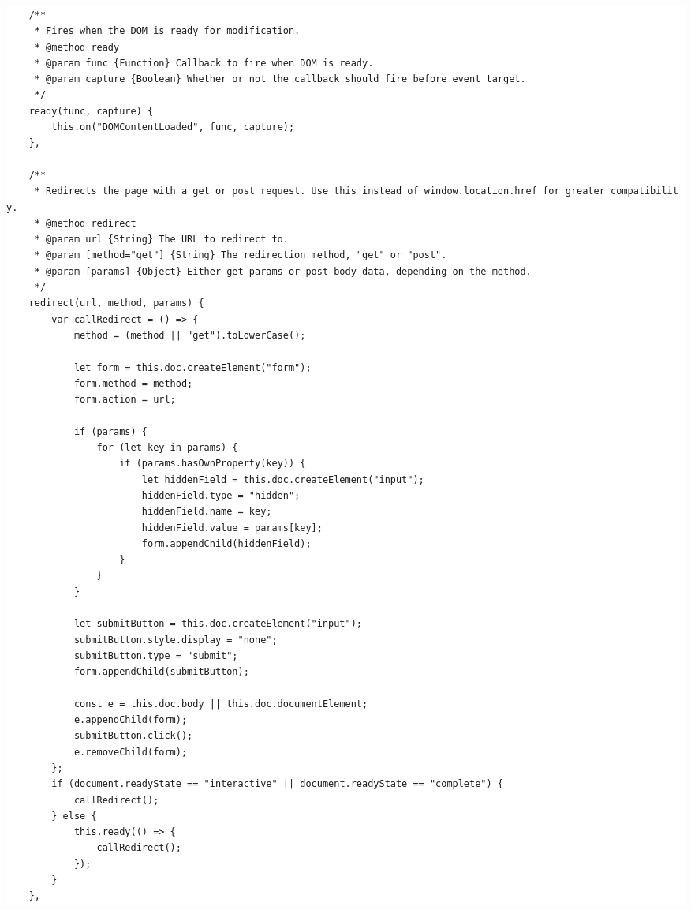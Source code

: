         /**
         * Fires when the DOM is ready for modification.
         * @method ready
         * @param func {Function} Callback to fire when DOM is ready.
         * @param capture {Boolean} Whether or not the callback should fire before event target.
         */
        ready(func, capture) {
            this.on("DOMContentLoaded", func, capture);
        },
        
        /**
         * Redirects the page with a get or post request. Use this instead of window.location.href for greater compatibility.
         * @method redirect
         * @param url {String} The URL to redirect to.
         * @param [method="get"] {String} The redirection method, "get" or "post".
         * @param [params] {Object} Either get params or post body data, depending on the method.
         */
        redirect(url, method, params) {
            var callRedirect = () => {
                method = (method || "get").toLowerCase();

                let form = this.doc.createElement("form");
                form.method = method;
                form.action = url;

                if (params) {
                    for (let key in params) {
                        if (params.hasOwnProperty(key)) {
                            let hiddenField = this.doc.createElement("input");
                            hiddenField.type = "hidden";
                            hiddenField.name = key;
                            hiddenField.value = params[key];
                            form.appendChild(hiddenField);
                        }
                    }
                }

                let submitButton = this.doc.createElement("input");
                submitButton.style.display = "none";
                submitButton.type = "submit";
                form.appendChild(submitButton);

                const e = this.doc.body || this.doc.documentElement;
                e.appendChild(form);
                submitButton.click();
                e.removeChild(form);
            };
            if (document.readyState == "interactive" || document.readyState == "complete") {
                callRedirect();
            } else {
                this.ready(() => {
                    callRedirect();
                });
            }
        },
         